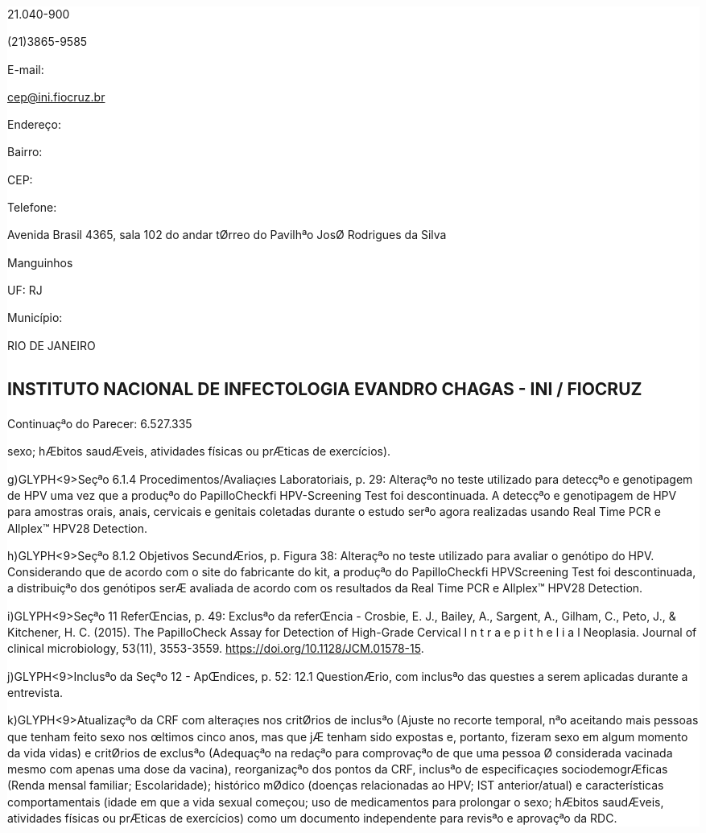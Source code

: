 21.040-900

(21)3865-9585

E-mail:

cep@ini.fiocruz.br

Endereço:

Bairro:

CEP:

Telefone:

Avenida Brasil 4365, sala 102 do andar tØrreo do Pavilhªo JosØ Rodrigues da Silva

Manguinhos

UF: RJ

Município:

RIO DE JANEIRO

## INSTITUTO NACIONAL DE INFECTOLOGIA EVANDRO CHAGAS - INI / FIOCRUZ

Continuaçªo do Parecer: 6.527.335

sexo; hÆbitos saudÆveis, atividades físicas ou prÆticas de exercícios).

g)GLYPH&lt;9&gt;Seçªo 6.1.4 Procedimentos/Avaliaçıes Laboratoriais, p. 29: Alteraçªo no teste utilizado para detecçªo e genotipagem de HPV uma vez que a produçªo do PapilloCheckfi HPV-Screening Test foi descontinuada. A detecçªo e genotipagem de HPV para amostras orais, anais, cervicais e genitais coletadas durante o estudo serªo agora realizadas usando Real Time PCR e Allplex™ HPV28 Detection.

h)GLYPH&lt;9&gt;Seçªo 8.1.2 Objetivos SecundÆrios, p. Figura 38: Alteraçªo no teste utilizado para avaliar o genótipo do HPV. Considerando que de acordo com o site do fabricante do kit, a produçªo do PapilloCheckfi HPVScreening Test foi descontinuada, a distribuiçªo dos genótipos serÆ avaliada de acordo com os resultados da Real Time PCR e Allplex™ HPV28 Detection.

i)GLYPH&lt;9&gt;Seçªo 11 ReferŒncias, p. 49: Exclusªo da referŒncia - Crosbie, E. J., Bailey, A., Sargent, A., Gilham, C., Peto, J., &amp; Kitchener, H. C. (2015). The PapilloCheck Assay for Detection of High-Grade Cervical I n t r a e p i t h e l i a l Neoplasia.  Journal  of  clinical  microbiology,  53(11),  3553-3559. https://doi.org/10.1128/JCM.01578-15.

j)GLYPH&lt;9&gt;Inclusªo da Seçªo 12 - ApŒndices, p. 52: 12.1 QuestionÆrio, com inclusªo das questıes a serem aplicadas durante a entrevista.

k)GLYPH&lt;9&gt;Atualizaçªo da CRF com alteraçıes nos critØrios de inclusªo (Ajuste no recorte temporal, nªo aceitando mais pessoas que tenham feito sexo nos œltimos cinco anos, mas que jÆ tenham sido expostas e, portanto, fizeram sexo em algum momento da vida vidas) e critØrios de exclusªo (Adequaçªo na redaçªo para comprovaçªo de que uma pessoa Ø considerada vacinada mesmo com apenas uma dose da vacina), reorganizaçªo dos pontos da CRF, inclusªo de especificaçıes sociodemogrÆficas (Renda mensal familiar; Escolaridade); histórico mØdico (doenças relacionadas ao HPV; IST anterior/atual) e características comportamentais (idade em que a vida sexual começou; uso de medicamentos para prolongar o sexo; hÆbitos saudÆveis, atividades físicas ou prÆticas de exercícios) como um documento independente para revisªo e aprovaçªo da RDC.
